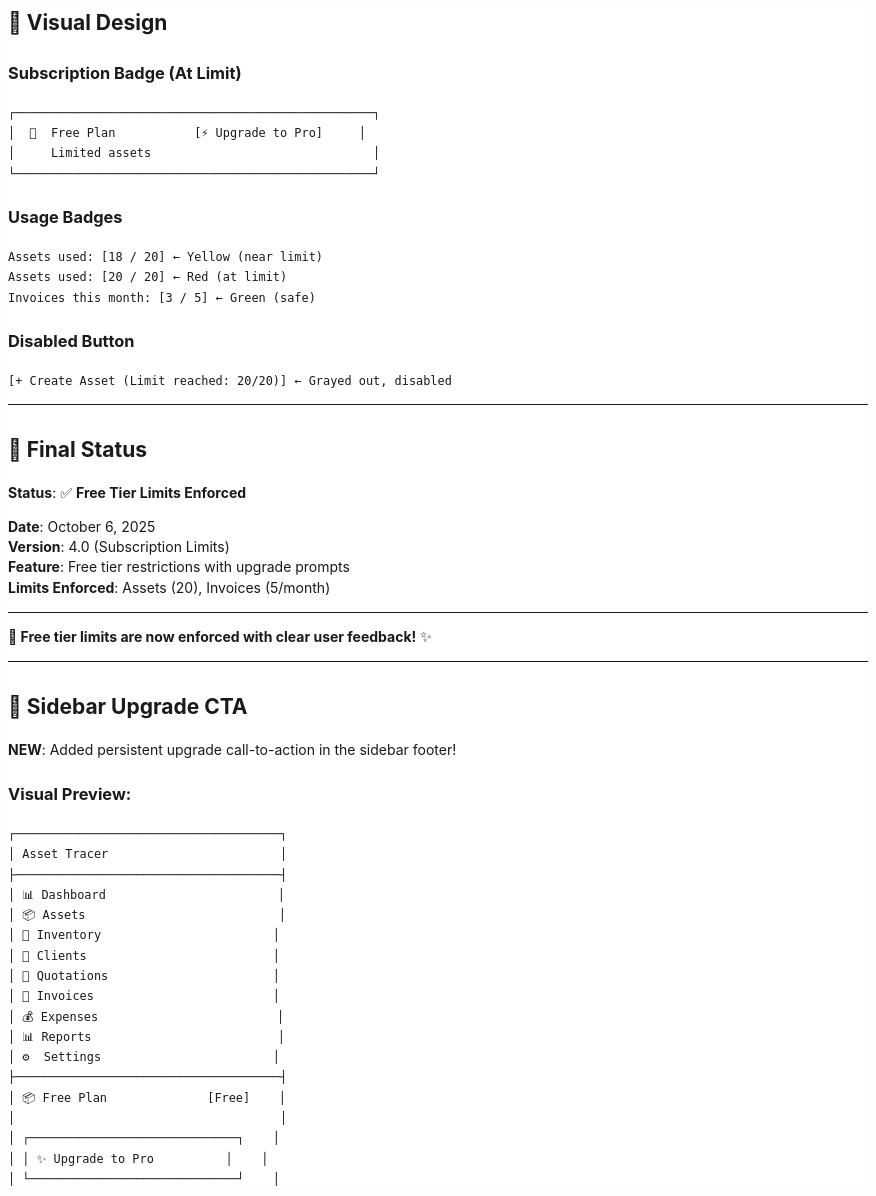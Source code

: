 
## 🎨 Visual Design

### Subscription Badge (At Limit)
```
┌──────────────────────────────────────────────────┐
│  👑  Free Plan           [⚡ Upgrade to Pro]     │
│     Limited assets                               │
└──────────────────────────────────────────────────┘
```

### Usage Badges
```
Assets used: [18 / 20] ← Yellow (near limit)
Assets used: [20 / 20] ← Red (at limit)
Invoices this month: [3 / 5] ← Green (safe)
```

### Disabled Button
```
[+ Create Asset (Limit reached: 20/20)] ← Grayed out, disabled
```

---

## 🎉 Final Status

**Status**: ✅ **Free Tier Limits Enforced**

**Date**: October 6, 2025  
**Version**: 4.0 (Subscription Limits)  
**Feature**: Free tier restrictions with upgrade prompts  
**Limits Enforced**: Assets (20), Invoices (5/month)  

---

**🚀 Free tier limits are now enforced with clear user feedback!** ✨

---

## 📍 Sidebar Upgrade CTA

**NEW**: Added persistent upgrade call-to-action in the sidebar footer!

### Visual Preview:

```
┌─────────────────────────────────────┐
│ Asset Tracer                        │
├─────────────────────────────────────┤
│ 📊 Dashboard                        │
│ 📦 Assets                           │
│ 📁 Inventory                        │
│ 👥 Clients                          │
│ 📄 Quotations                       │
│ 🧾 Invoices                         │
│ 💰 Expenses                         │
│ 📊 Reports                          │
│ ⚙️  Settings                        │
├─────────────────────────────────────┤
│ 📦 Free Plan              [Free]    │
│                                     │
│ ┌─────────────────────────────┐    │
│ │ ✨ Upgrade to Pro          │    │
│ └─────────────────────────────┘    │
```